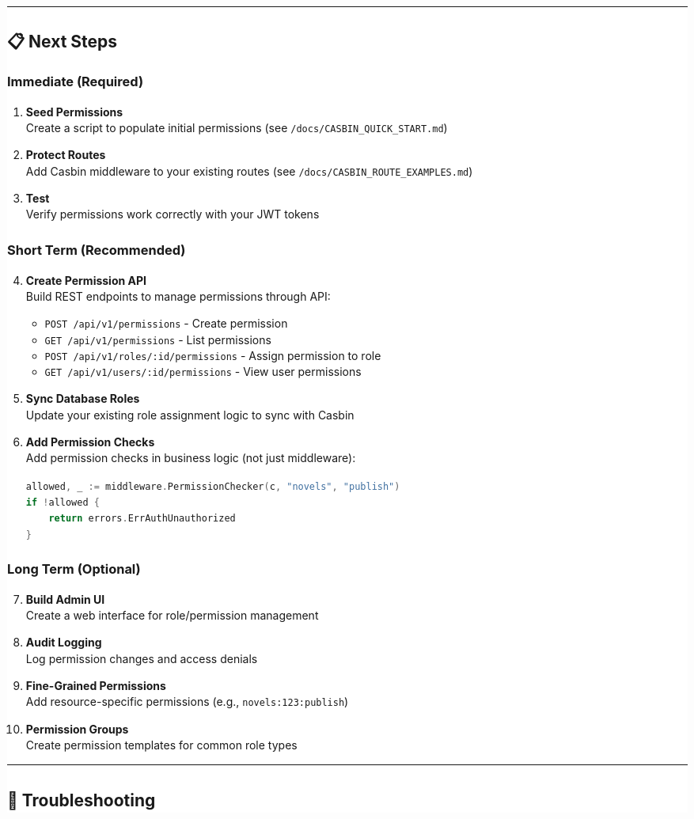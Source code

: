 
---

## 📋 Next Steps

### Immediate (Required)

1. **Seed Permissions**  
   Create a script to populate initial permissions (see `/docs/CASBIN_QUICK_START.md`)

2. **Protect Routes**  
   Add Casbin middleware to your existing routes (see `/docs/CASBIN_ROUTE_EXAMPLES.md`)

3. **Test**  
   Verify permissions work correctly with your JWT tokens

### Short Term (Recommended)

4. **Create Permission API**  
   Build REST endpoints to manage permissions through API:
   - `POST /api/v1/permissions` - Create permission
   - `GET /api/v1/permissions` - List permissions
   - `POST /api/v1/roles/:id/permissions` - Assign permission to role
   - `GET /api/v1/users/:id/permissions` - View user permissions

5. **Sync Database Roles**  
   Update your existing role assignment logic to sync with Casbin

6. **Add Permission Checks**  
   Add permission checks in business logic (not just middleware):
   ```go
   allowed, _ := middleware.PermissionChecker(c, "novels", "publish")
   if !allowed {
       return errors.ErrAuthUnauthorized
   }
   ```

### Long Term (Optional)

7. **Build Admin UI**  
   Create a web interface for role/permission management

8. **Audit Logging**  
   Log permission changes and access denials

9. **Fine-Grained Permissions**  
   Add resource-specific permissions (e.g., `novels:123:publish`)

10. **Permission Groups**  
    Create permission templates for common role types

---

## 🐛 Troubleshooting
